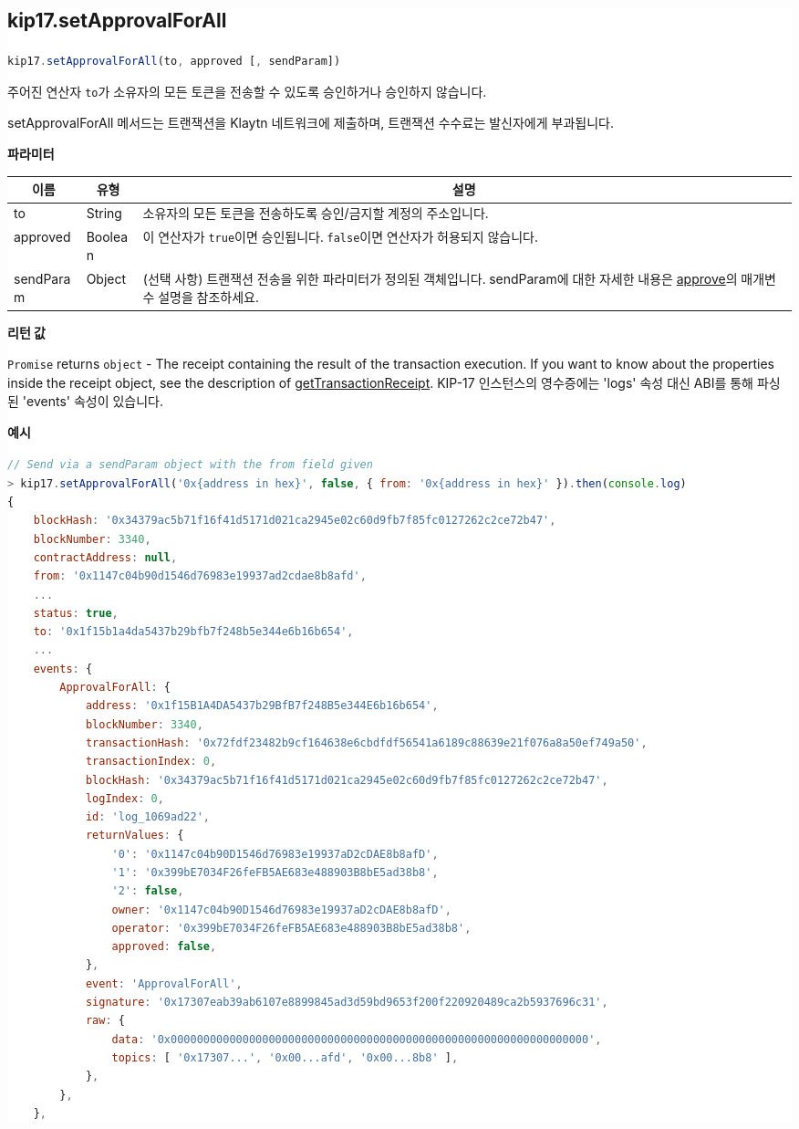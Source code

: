 ## kip17.setApprovalForAll <a id="kip17-setApprovalforall"></a>

```javascript
kip17.setApprovalForAll(to, approved [, sendParam])
```

주어진 연산자 `to`가 소유자의 모든 토큰을 전송할 수 있도록 승인하거나 승인하지 않습니다.

setApprovalForAll 메서드는 트랜잭션을 Klaytn 네트워크에 제출하며, 트랜잭션 수수료는 발신자에게 부과됩니다.

**파라미터**

| 이름        | 유형      | 설명                                                                                    |
| --------- | ------- | ------------------------------------------------------------------------------------- |
| to        | String  | 소유자의 모든 토큰을 전송하도록 승인/금지할 계정의 주소입니다.                                                   |
| approved  | Boolean | 이 연산자가 `true`이면 승인됩니다. `false`이면 연산자가 허용되지 않습니다.                                      |
| sendParam | Object  | (선택 사항) 트랜잭션 전송을 위한 파라미터가 정의된 객체입니다. sendParam에 대한 자세한 내용은 [approve]의 매개변수 설명을 참조하세요. |

**리턴 값**

`Promise` returns `object` - The receipt containing the result of the transaction execution. If you want to know about the properties inside the receipt object, see the description of [getTransactionReceipt]. KIP-17 인스턴스의 영수증에는 'logs' 속성 대신 ABI를 통해 파싱된 'events' 속성이 있습니다.

**예시**

```javascript
// Send via a sendParam object with the from field given 
> kip17.setApprovalForAll('0x{address in hex}', false, { from: '0x{address in hex}' }).then(console.log)
{
	blockHash: '0x34379ac5b71f16f41d5171d021ca2945e02c60d9fb7f85fc0127262c2ce72b47',
	blockNumber: 3340,
	contractAddress: null,
	from: '0x1147c04b90d1546d76983e19937ad2cdae8b8afd',
	...
	status: true,
	to: '0x1f15b1a4da5437b29bfb7f248b5e344e6b16b654',
	...
	events: {
		ApprovalForAll: {
			address: '0x1f15B1A4DA5437b29BfB7f248B5e344E6b16b654',
			blockNumber: 3340,
			transactionHash: '0x72fdf23482b9cf164638e6cbdfdf56541a6189c88639e21f076a8a50ef749a50',
			transactionIndex: 0,
			blockHash: '0x34379ac5b71f16f41d5171d021ca2945e02c60d9fb7f85fc0127262c2ce72b47',
			logIndex: 0,
			id: 'log_1069ad22',
			returnValues: {
				'0': '0x1147c04b90D1546d76983e19937aD2cDAE8b8afD',
				'1': '0x399bE7034F26feFB5AE683e488903B8bE5ad38b8',
				'2': false,
				owner: '0x1147c04b90D1546d76983e19937aD2cDAE8b8afD',
				operator: '0x399bE7034F26feFB5AE683e488903B8bE5ad38b8',
				approved: false,
			},
			event: 'ApprovalForAll',
			signature: '0x17307eab39ab6107e8899845ad3d59bd9653f200f220920489ca2b5937696c31',
			raw: {
				data: '0x0000000000000000000000000000000000000000000000000000000000000000',
				topics: [ '0x17307...', '0x00...afd', '0x00...8b8' ],
			},
		},
	},
```

[getTransactionReceipt]: ../caver-rpc/klay.md#caver-rpc-klay-gettransactionreceipt
[approve]: #kip17-approve